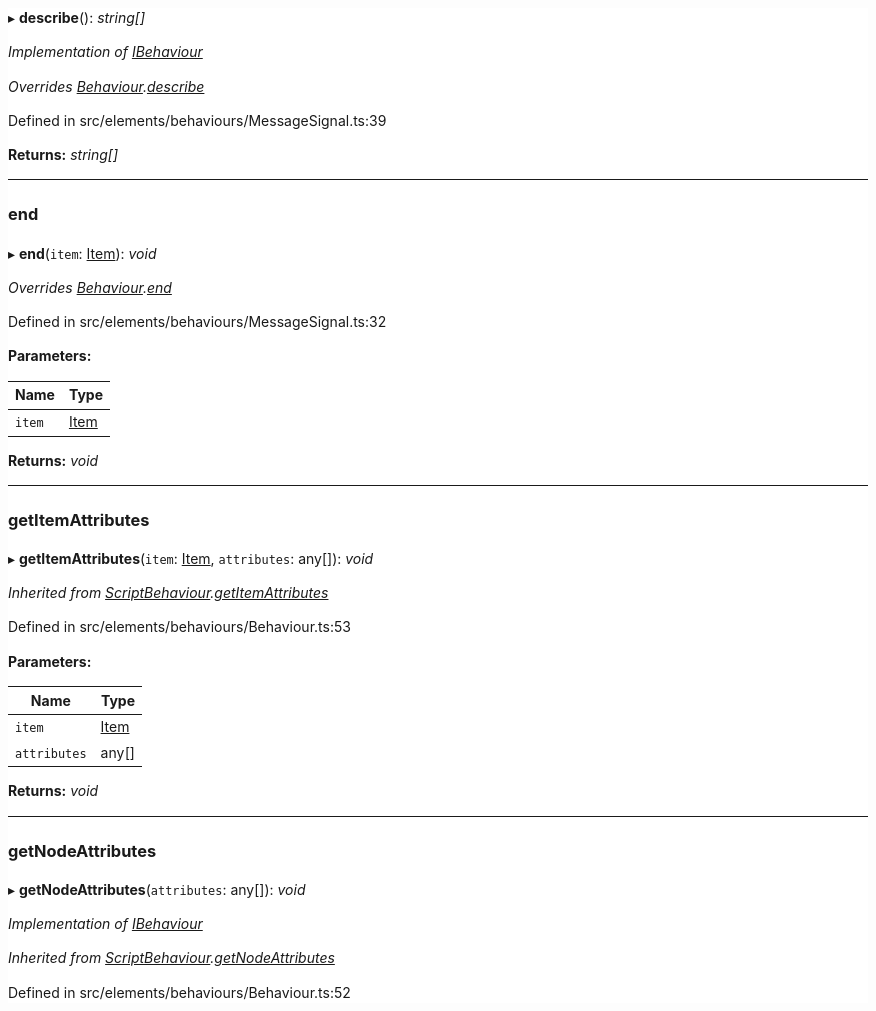 ▸ **describe**(): *string[]*

*Implementation of [IBehaviour](../interfaces/ibehaviour.md)*

*Overrides [Behaviour](behaviour.md).[describe](behaviour.md#describe)*

Defined in src/elements/behaviours/MessageSignal.ts:39

**Returns:** *string[]*

___

###  end

▸ **end**(`item`: [Item](item.md)): *void*

*Overrides [Behaviour](behaviour.md).[end](behaviour.md#end)*

Defined in src/elements/behaviours/MessageSignal.ts:32

**Parameters:**

Name | Type |
------ | ------ |
`item` | [Item](item.md) |

**Returns:** *void*

___

###  getItemAttributes

▸ **getItemAttributes**(`item`: [Item](item.md), `attributes`: any[]): *void*

*Inherited from [ScriptBehaviour](scriptbehaviour.md).[getItemAttributes](scriptbehaviour.md#getitemattributes)*

Defined in src/elements/behaviours/Behaviour.ts:53

**Parameters:**

Name | Type |
------ | ------ |
`item` | [Item](item.md) |
`attributes` | any[] |

**Returns:** *void*

___

###  getNodeAttributes

▸ **getNodeAttributes**(`attributes`: any[]): *void*

*Implementation of [IBehaviour](../interfaces/ibehaviour.md)*

*Inherited from [ScriptBehaviour](scriptbehaviour.md).[getNodeAttributes](scriptbehaviour.md#getnodeattributes)*

Defined in src/elements/behaviours/Behaviour.ts:52
